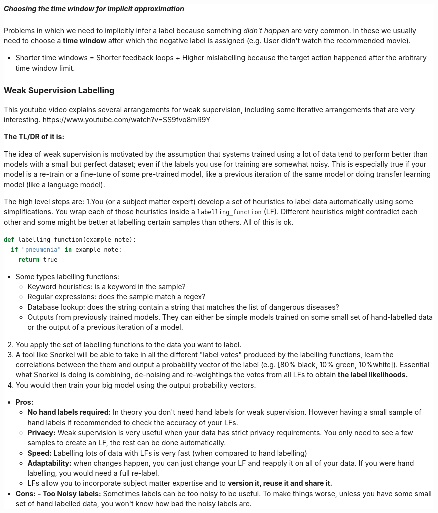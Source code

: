 ##### Choosing the time window for implicit approximation
Problems in which we need to implicitly infer a label because something *didn't happen* are very common. In these  we usually need to choose a **time window** after which the negative label is assigned (e.g. User didn't watch the recommended movie).
- Shorter time windows  = Shorter feedback loops + Higher mislabelling because the target action happened after the arbitrary time window limit.


### Weak Supervision Labelling

This youtube video explains several arrangements for weak supervision, including some iterative arrangements that are very interesting.
https://www.youtube.com/watch?v=SS9fvo8mR9Y


**The TL/DR of it is:**

The idea of weak supervision is motivated by the assumption that systems trained using a lot of data tend to perform better than models with a small but perfect dataset; even if the labels you use for training are somewhat noisy. This is especially true if your model is a re-train or a fine-tune of some pre-trained model, like a previous iteration of the same model or doing transfer learning model (like a language model). 

The high level steps are:
1.You (or a subject matter expert) develop a set of heuristics to label data automatically using some simplifications. You wrap each of those heuristics inside a `labelling_function` (LF). Different heuristics might contradict each other and some might be better at labelling certain samples than others. All of this is ok.
```python
def labelling_function(example_note):
  if "pneumonia" in example_note:
	return true
```
- Some types labelling functions:
	- Keyword heuristics: is a keyword in the sample?
	- Regular expressions: does the sample match a regex?
	- Database lookup: does the string contain a string that matches the list of dangerous diseases?
	- Outputs from previously trained models. They can either be simple models trained on some small set of hand-labelled data or the output of a previous iteration of a model.
2. You apply the set of labelling functions to the data you want to label.
3. A tool like [Snorkel](https://github.com/snorkel-team/snorkel) will be able to take in all the different "label votes" produced by the labelling functions, learn the correlations between the them and output a probability vector of the label (e.g. [80% black, 10% green, 10%white]). Essential what Snorkel is doing is combining, de-noising and re-weightings the votes from  all LFs to obtain **the label likelihoods.** 
4. You would then train your big model using the output probability vectors.

- **Pros:**
	- **No hand labels required:** In theory you don't need hand labels for weak supervision. However having a small sample of hand labels if recommended to check the accuracy of your LFs.
	- **Privacy:** Weak supervision is very useful when your data has strict privacy requirements. You only need to see a few samples to create an LF, the rest can be done automatically.
	- **Speed:** Labelling lots of data with LFs is very fast (when compared to hand labelling)
	- **Adaptability:** when changes happen, you can just change your LF and reapply it on all of your data.  If you were hand labelling, you would need a full re-label. 
	- LFs allow you to incorporate subject matter expertise and to **version it, reuse it and share it.**
- **Cons:**
	**- Too Noisy labels:** Sometimes labels can be too noisy to be useful. To make things worse, unless you have some small set of hand labelled data, you won't know how bad the noisy labels are.
